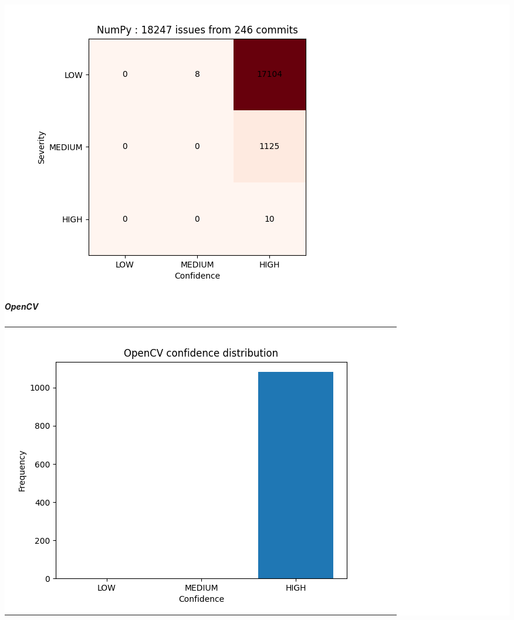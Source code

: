![both](NumPy_results/commits_info.csv_heatmap.png)

##### OpenCV

<table><tr>
  <td>
    <img src = OpenCV_results/commits_info.csv_confidence.png>
  </td>
  <td>